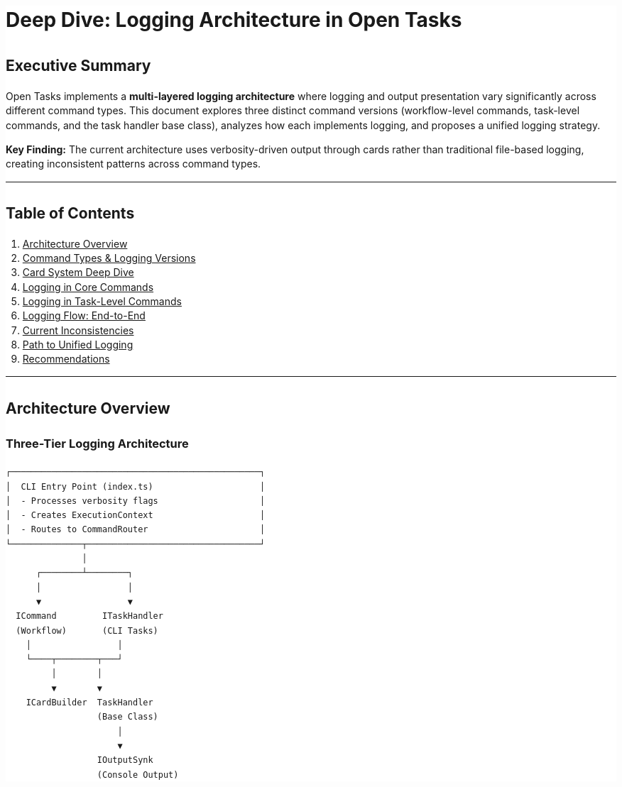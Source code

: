 # Deep Dive: Logging Architecture in Open Tasks

## Executive Summary

Open Tasks implements a **multi-layered logging architecture** where logging and output presentation vary significantly across different command types. This document explores three distinct command versions (workflow-level commands, task-level commands, and the task handler base class), analyzes how each implements logging, and proposes a unified logging strategy.

**Key Finding:** The current architecture uses verbosity-driven output through cards rather than traditional file-based logging, creating inconsistent patterns across command types.

---

## Table of Contents

1. [Architecture Overview](#architecture-overview)
2. [Command Types & Logging Versions](#command-types--logging-versions)
3. [Card System Deep Dive](#card-system-deep-dive)
4. [Logging in Core Commands](#logging-in-core-commands)
5. [Logging in Task-Level Commands](#logging-in-task-level-commands)
6. [Logging Flow: End-to-End](#logging-flow-end-to-end)
7. [Current Inconsistencies](#current-inconsistencies)
8. [Path to Unified Logging](#path-to-unified-logging)
9. [Recommendations](#recommendations)

---

## Architecture Overview

### Three-Tier Logging Architecture

```
┌─────────────────────────────────────────────────┐
│  CLI Entry Point (index.ts)                     │
│  - Processes verbosity flags                    │
│  - Creates ExecutionContext                     │
│  - Routes to CommandRouter                      │
└──────────────┬──────────────────────────────────┘
               │
      ┌────────┴────────┐
      │                 │
      ▼                 ▼
  ICommand         ITaskHandler
  (Workflow)       (CLI Tasks)
    │                 │
    └────┬────────┬───┘
         │        │
         ▼        ▼
    ICardBuilder  TaskHandler
                  (Base Class)
                      │
                      ▼
                  IOutputSynk
                  (Console Output)
```
